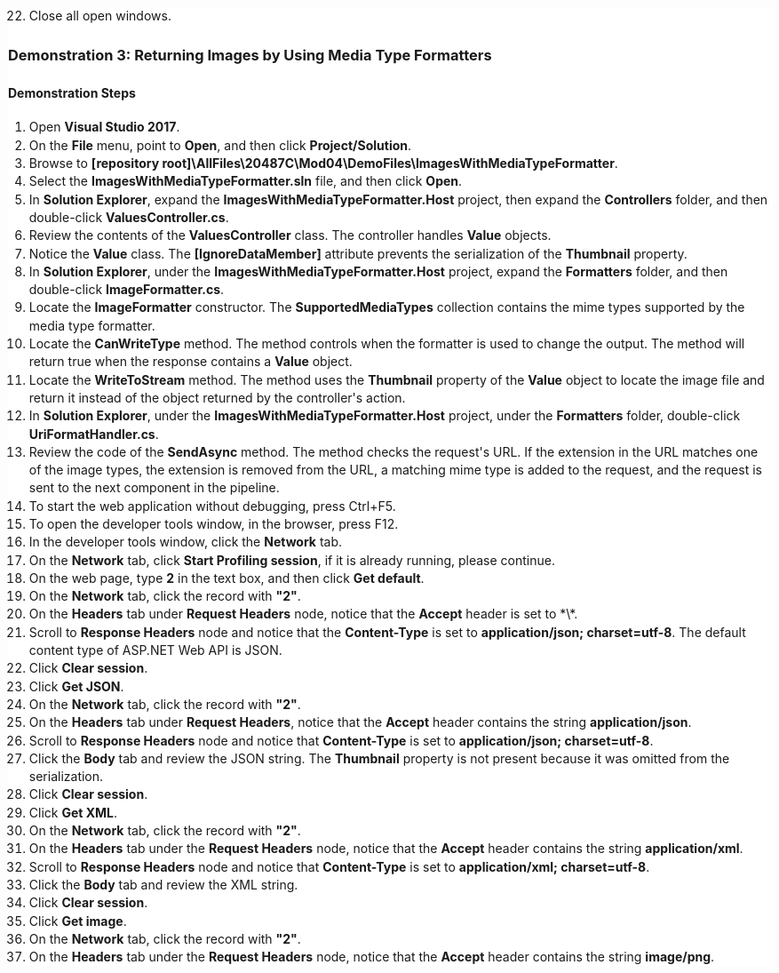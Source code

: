 22. Close all open windows.

### Demonstration 3: Returning Images by Using Media Type Formatters


#### Demonstration Steps

1. Open **Visual Studio 2017**.
2. On the **File** menu, point to **Open**, and then click **Project/Solution**.
3. Browse to **[repository root]\AllFiles\20487C\Mod04\DemoFiles\ImagesWithMediaTypeFormatter**.
4. Select the **ImagesWithMediaTypeFormatter.sln** file, and then click **Open**.
5. In **Solution Explorer**, expand the **ImagesWithMediaTypeFormatter.Host** project, then expand the **Controllers** folder, and then double-click **ValuesController.cs**.
6. Review the contents of the **ValuesController** class. The controller handles **Value** objects.
7. Notice the **Value** class. The **[IgnoreDataMember]** attribute prevents the serialization of the **Thumbnail** property.
8. In **Solution Explorer**, under the **ImagesWithMediaTypeFormatter.Host** project, expand the **Formatters** folder, and then double-click **ImageFormatter.cs**.
9. Locate the **ImageFormatter** constructor. The **SupportedMediaTypes** collection contains the mime types supported by the media type formatter.
10. Locate the **CanWriteType** method. The method controls when the formatter is used to change the output. The method will return true when the response contains a **Value** object.
11. Locate the **WriteToStream** method. The method uses the **Thumbnail** property of the **Value** object to locate the image file and return it instead of the object returned by the controller&#39;s action.
12. In **Solution Explorer**, under the **ImagesWithMediaTypeFormatter.Host** project, under the **Formatters** folder, double-click  **UriFormatHandler.cs**.
13. Review the code of the **SendAsync** method. The method checks the request&#39;s URL. If the extension in the URL matches one of the image types, the extension is removed from the URL, a matching mime type is added to the request, and the request is sent to the next component in the pipeline.
14. To start the web application without debugging, press Ctrl+F5.
15. To open the developer tools window, in the browser, press F12.
16. In the developer tools window, click the **Network** tab.
17. On the **Network** tab, click **Start Profiling session**, if it is already running, please continue.
18. On the web page, type **2** in the text box, and then click **Get default**.
19. On the **Network** tab, click the record with **"2"**.
20. On the **Headers** tab under **Request Headers** node, notice that the **Accept** header is set to \*\\*.
21. Scroll to **Response Headers** node and notice that the **Content-Type** is set to **application/json; charset=utf-8**. The default content type of ASP.NET Web API is JSON.
22. Click **Clear session**.
23. Click **Get JSON**.
24. On the **Network** tab, click the record with **"2"**.
25. On the **Headers** tab under **Request Headers**, notice that the **Accept** header contains the string **application/json**.
26. Scroll to **Response Headers** node and notice that **Content-Type** is set to **application/json; charset=utf-8**.
27. Click the **Body** tab and review the JSON string. The **Thumbnail** property is not present because it was omitted from the serialization.
28. Click **Clear session**.
29. Click **Get XML**.
30. On the **Network** tab, click the record with **"2"**.
31. On the **Headers** tab under the **Request Headers** node, notice that the **Accept** header contains the string **application/xml**.
32. Scroll to **Response Headers** node and notice that **Content-Type** is set to **application/xml; charset=utf-8**.
33. Click the **Body** tab and review the XML string.
34. Click **Clear session**.
35. Click **Get image**.
36. On the **Network** tab, click the record with **"2"**.
37. On the **Headers** tab under the **Request Headers** node, notice that the **Accept** header contains the string **image/png**.